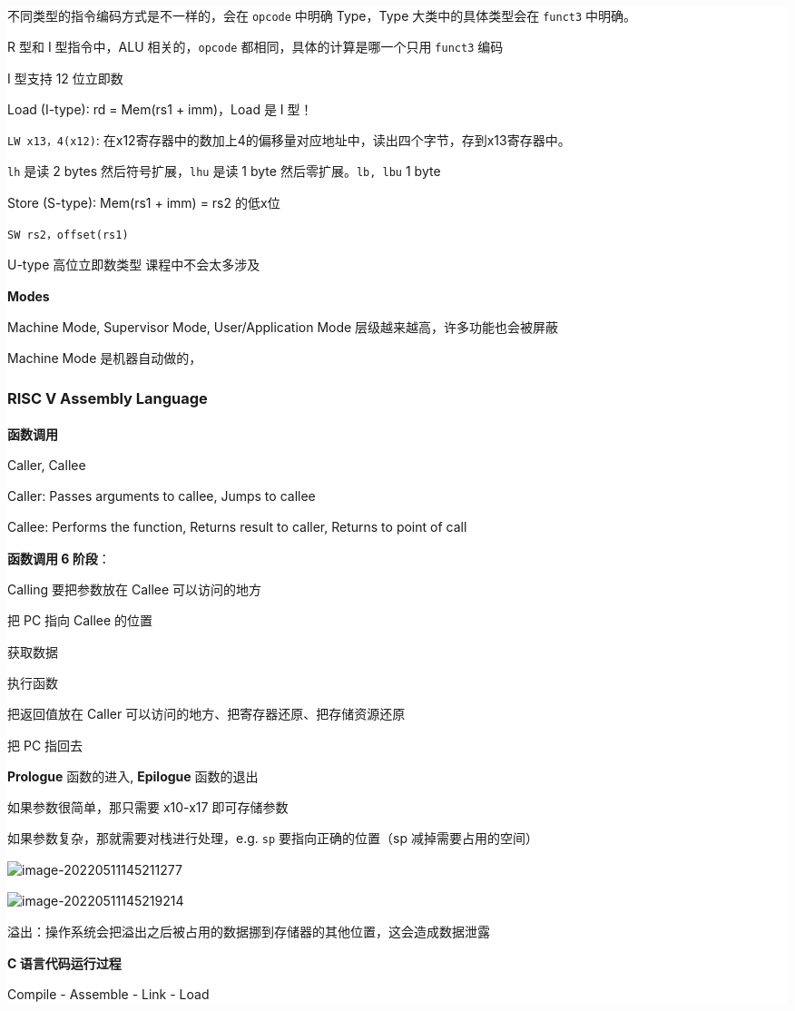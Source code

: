 不同类型的指令编码方式是不一样的，会在 `opcode` 中明确 Type，Type 大类中的具体类型会在 `funct3` 中明确。

R 型和 I 型指令中，ALU 相关的，`opcode` 都相同，具体的计算是哪一个只用 `funct3` 编码

I 型支持 12 位立即数

Load (I-type): rd = Mem(rs1 + imm)，Load 是 I 型！

`LW x13，4(x12)`: 在x12寄存器中的数加上4的偏移量对应地址中，读出四个字节，存到x13寄存器中。

`lh` 是读 2 bytes 然后符号扩展，`lhu` 是读 1 byte 然后零扩展。`lb, lbu` 1 byte

Store (S-type): Mem(rs1 + imm) = rs2 的低x位

`SW rs2，offset(rs1)`

U-type 高位立即数类型 课程中不会太多涉及

**Modes**

Machine Mode, Supervisor Mode, User/Application Mode 层级越来越高，许多功能也会被屏蔽

Machine Mode 是机器自动做的，

### RISC V Assembly Language

**函数调用**

Caller, Callee

Caller: Passes arguments to callee, Jumps to callee

Callee: Performs the function, Returns result to caller, Returns to point of call

**函数调用 6 阶段**：

Calling 要把参数放在 Callee 可以访问的地方

把 PC 指向 Callee 的位置

获取数据

执行函数

把返回值放在 Caller 可以访问的地方、把寄存器还原、把存储资源还原

把 PC 指回去

**Prologue** 函数的进入, **Epilogue** 函数的退出

如果参数很简单，那只需要 x10-x17 即可存储参数

如果参数复杂，那就需要对栈进行处理，e.g. `sp` 要指向正确的位置（sp 减掉需要占用的空间）

![image-20220511145211277](https://ohg-typora-image.oss-cn-hangzhou.aliyuncs.com/imgs/202205111452328.png)

![image-20220511145219214](https://ohg-typora-image.oss-cn-hangzhou.aliyuncs.com/imgs/202205111452255.png)

溢出：操作系统会把溢出之后被占用的数据挪到存储器的其他位置，这会造成数据泄露

**C 语言代码运行过程**

Compile - Assemble - Link - Load
